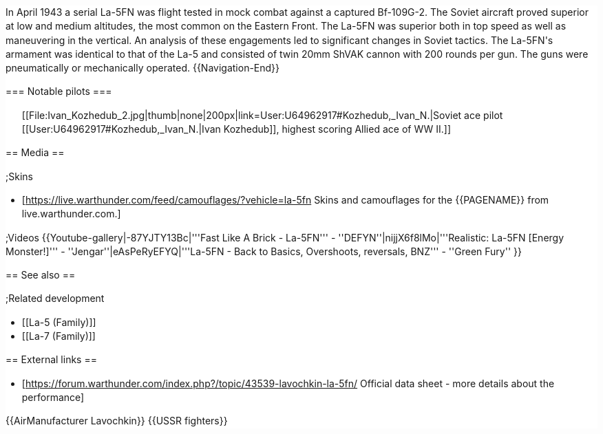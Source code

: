 In April 1943 a serial La-5FN was flight tested in mock combat against a captured Bf-109G-2. The Soviet aircraft proved superior at low and medium altitudes, the most common on the Eastern Front. The La-5FN was superior both in top speed as well as maneuvering in the vertical. An analysis of these engagements led to significant changes in Soviet tactics. The La-5FN's armament was identical to that of the La-5 and consisted of twin 20mm ShVAK cannon with 200 rounds per gun. The guns were pneumatically or mechanically operated.
{{Navigation-End}}

=== Notable pilots ===

<div><ul>
<li style="display: inline-block;"> [[File:Ivan_Kozhedub_2.jpg|thumb|none|200px|link=User:U64962917#Kozhedub,_Ivan_N.|Soviet ace pilot [[User:U64962917#Kozhedub,_Ivan_N.|Ivan Kozhedub]], highest scoring Allied ace of WW II.]] </li>
</ul></div>

== Media ==


;Skins

* [https://live.warthunder.com/feed/camouflages/?vehicle=la-5fn Skins and camouflages for the {{PAGENAME}} from live.warthunder.com.]

;Videos
{{Youtube-gallery|-87YJTY13Bc|'''Fast Like A Brick - La-5FN''' - ''DEFYN''|nijjX6f8lMo|'''Realistic: La-5FN [Energy Monster!]''' - ''Jengar''|eAsPeRyEFYQ|'''La-5FN - Back to Basics, Overshoots, reversals, BNZ''' - ''Green Fury''
}}

== See also ==


;Related development

* [[La-5 (Family)]]
* [[La-7 (Family)]]

== External links ==


* [https://forum.warthunder.com/index.php?/topic/43539-lavochkin-la-5fn/ Official data sheet - more details about the performance]

{{AirManufacturer Lavochkin}}
{{USSR fighters}}
